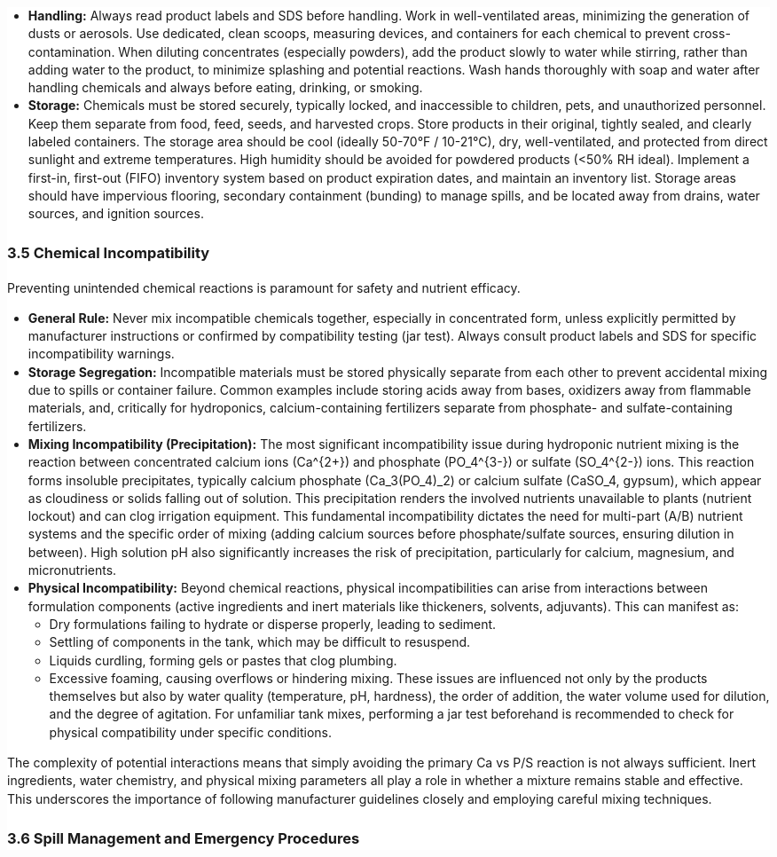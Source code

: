 * **Handling:** Always read product labels and SDS before handling. Work in well-ventilated areas, minimizing the generation of dusts or aerosols. Use dedicated, clean scoops, measuring devices, and containers for each chemical to prevent cross-contamination. When diluting concentrates (especially powders), add the product slowly to water while stirring, rather than adding water to the product, to minimize splashing and potential reactions. Wash hands thoroughly with soap and water after handling chemicals and always before eating, drinking, or smoking.  
* **Storage:** Chemicals must be stored securely, typically locked, and inaccessible to children, pets, and unauthorized personnel. Keep them separate from food, feed, seeds, and harvested crops. Store products in their original, tightly sealed, and clearly labeled containers. The storage area should be cool (ideally 50-70°F / 10-21°C), dry, well-ventilated, and protected from direct sunlight and extreme temperatures. High humidity should be avoided for powdered products (\<50% RH ideal). Implement a first-in, first-out (FIFO) inventory system based on product expiration dates, and maintain an inventory list. Storage areas should have impervious flooring, secondary containment (bunding) to manage spills, and be located away from drains, water sources, and ignition sources.

### **3.5 Chemical Incompatibility**

Preventing unintended chemical reactions is paramount for safety and nutrient efficacy.

* **General Rule:** Never mix incompatible chemicals together, especially in concentrated form, unless explicitly permitted by manufacturer instructions or confirmed by compatibility testing (jar test). Always consult product labels and SDS for specific incompatibility warnings.  
* **Storage Segregation:** Incompatible materials must be stored physically separate from each other to prevent accidental mixing due to spills or container failure. Common examples include storing acids away from bases, oxidizers away from flammable materials, and, critically for hydroponics, calcium-containing fertilizers separate from phosphate- and sulfate-containing fertilizers.  
* **Mixing Incompatibility (Precipitation):** The most significant incompatibility issue during hydroponic nutrient mixing is the reaction between concentrated calcium ions (Ca^{2+}) and phosphate (PO\_4^{3-}) or sulfate (SO\_4^{2-}) ions. This reaction forms insoluble precipitates, typically calcium phosphate (Ca\_3(PO\_4)\_2) or calcium sulfate (CaSO\_4, gypsum), which appear as cloudiness or solids falling out of solution. This precipitation renders the involved nutrients unavailable to plants (nutrient lockout) and can clog irrigation equipment. This fundamental incompatibility dictates the need for multi-part (A/B) nutrient systems and the specific order of mixing (adding calcium sources before phosphate/sulfate sources, ensuring dilution in between). High solution pH also significantly increases the risk of precipitation, particularly for calcium, magnesium, and micronutrients.  
* **Physical Incompatibility:** Beyond chemical reactions, physical incompatibilities can arise from interactions between formulation components (active ingredients and inert materials like thickeners, solvents, adjuvants). This can manifest as:  
  * Dry formulations failing to hydrate or disperse properly, leading to sediment.  
  * Settling of components in the tank, which may be difficult to resuspend.  
  * Liquids curdling, forming gels or pastes that clog plumbing.  
  * Excessive foaming, causing overflows or hindering mixing. These issues are influenced not only by the products themselves but also by water quality (temperature, pH, hardness), the order of addition, the water volume used for dilution, and the degree of agitation. For unfamiliar tank mixes, performing a jar test beforehand is recommended to check for physical compatibility under specific conditions.

The complexity of potential interactions means that simply avoiding the primary Ca vs P/S reaction is not always sufficient. Inert ingredients, water chemistry, and physical mixing parameters all play a role in whether a mixture remains stable and effective. This underscores the importance of following manufacturer guidelines closely and employing careful mixing techniques.

### **3.6 Spill Management and Emergency Procedures**
